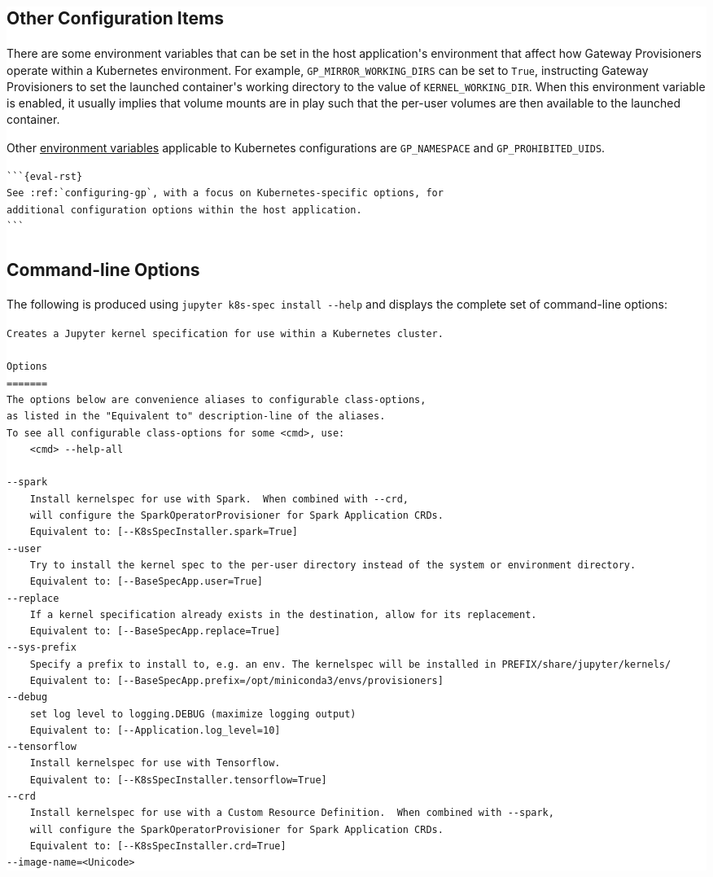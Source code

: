 ## Other Configuration Items

There are some environment variables that can be set in the host application's environment that affect how Gateway
Provisioners operate within a Kubernetes environment. For example, `GP_MIRROR_WORKING_DIRS` can be set
to `True`, instructing Gateway Provisioners to set the launched container's working directory to the value of
`KERNEL_WORKING_DIR`. When this environment variable is enabled, it usually implies that volume mounts are in play
such that the per-user volumes are then available to the launched container.

Other [environment variables](config-add-env.md#additional-environment-variables) applicable to Kubernetes
configurations are `GP_NAMESPACE` and `GP_PROHIBITED_UIDS`.

````{seealso}
```{eval-rst}
See :ref:`configuring-gp`, with a focus on Kubernetes-specific options, for
additional configuration options within the host application.
```
````

## Command-line Options

The following is produced using `jupyter k8s-spec install --help` and displays the complete set of command-line
options:

```text
Creates a Jupyter kernel specification for use within a Kubernetes cluster.

Options
=======
The options below are convenience aliases to configurable class-options,
as listed in the "Equivalent to" description-line of the aliases.
To see all configurable class-options for some <cmd>, use:
    <cmd> --help-all

--spark
    Install kernelspec for use with Spark.  When combined with --crd,
    will configure the SparkOperatorProvisioner for Spark Application CRDs.
    Equivalent to: [--K8sSpecInstaller.spark=True]
--user
    Try to install the kernel spec to the per-user directory instead of the system or environment directory.
    Equivalent to: [--BaseSpecApp.user=True]
--replace
    If a kernel specification already exists in the destination, allow for its replacement.
    Equivalent to: [--BaseSpecApp.replace=True]
--sys-prefix
    Specify a prefix to install to, e.g. an env. The kernelspec will be installed in PREFIX/share/jupyter/kernels/
    Equivalent to: [--BaseSpecApp.prefix=/opt/miniconda3/envs/provisioners]
--debug
    set log level to logging.DEBUG (maximize logging output)
    Equivalent to: [--Application.log_level=10]
--tensorflow
    Install kernelspec for use with Tensorflow.
    Equivalent to: [--K8sSpecInstaller.tensorflow=True]
--crd
    Install kernelspec for use with a Custom Resource Definition.  When combined with --spark,
    will configure the SparkOperatorProvisioner for Spark Application CRDs.
    Equivalent to: [--K8sSpecInstaller.crd=True]
--image-name=<Unicode>
```